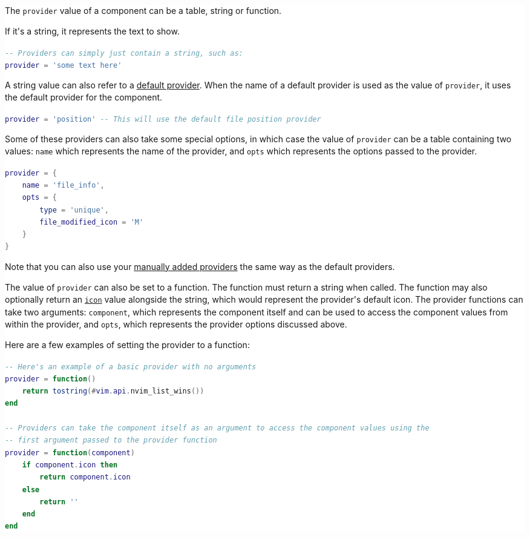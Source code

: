 The `provider` value of a component can be a table, string or function.

If it's a string, it represents the text to show.

```lua
-- Providers can simply just contain a string, such as:
provider = 'some text here'
```

A string value can also refer to a [default provider](#default-providers). When the name of a default provider is used as the value of `provider`, it uses the default provider for the component.

```lua
provider = 'position' -- This will use the default file position provider
```

Some of these providers can also take some special options, in which case the value of `provider` can be a table containing two values: `name` which represents the name of the provider, and `opts` which represents the options passed to the provider.

```lua
provider = {
    name = 'file_info',
    opts = {
        type = 'unique',
        file_modified_icon = 'M'
    }
}
```

Note that you can also use your [manually added providers](#setup-function) the same way as the default providers.

The value of `provider` can also be set to a function. The function must return a string when called. The function may also optionally return an [`icon`](#component-icon) value alongside the string, which would represent the provider's default icon. The provider functions can take two arguments: `component`, which represents the component itself and can be used to access the component values from within the provider, and `opts`, which represents the provider options discussed above.

Here are a few examples of setting the provider to a function:

```lua
-- Here's an example of a basic provider with no arguments
provider = function()
    return tostring(#vim.api.nvim_list_wins())
end

-- Providers can take the component itself as an argument to access the component values using the
-- first argument passed to the provider function
provider = function(component)
    if component.icon then
        return component.icon
    else
        return ''
    end
end
```
